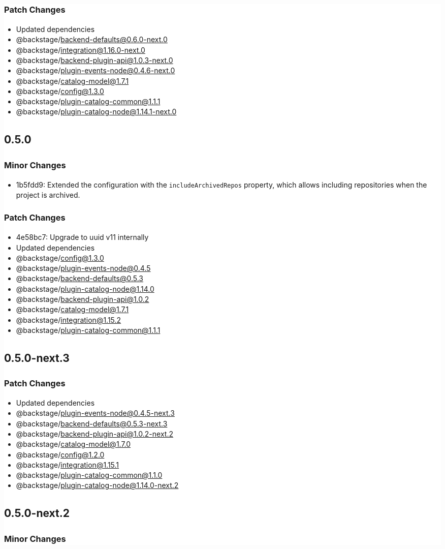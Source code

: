 ### Patch Changes

- Updated dependencies
 - @backstage/backend-defaults@0.6.0-next.0
 - @backstage/integration@1.16.0-next.0
 - @backstage/backend-plugin-api@1.0.3-next.0
 - @backstage/plugin-events-node@0.4.6-next.0
 - @backstage/catalog-model@1.7.1
 - @backstage/config@1.3.0
 - @backstage/plugin-catalog-common@1.1.1
 - @backstage/plugin-catalog-node@1.14.1-next.0

## 0.5.0

### Minor Changes

- 1b5fdd9: Extended the configuration with the `includeArchivedRepos` property, which allows including repositories when the project is archived.

### Patch Changes

- 4e58bc7: Upgrade to uuid v11 internally
- Updated dependencies
 - @backstage/config@1.3.0
 - @backstage/plugin-events-node@0.4.5
 - @backstage/backend-defaults@0.5.3
 - @backstage/plugin-catalog-node@1.14.0
 - @backstage/backend-plugin-api@1.0.2
 - @backstage/catalog-model@1.7.1
 - @backstage/integration@1.15.2
 - @backstage/plugin-catalog-common@1.1.1

## 0.5.0-next.3

### Patch Changes

- Updated dependencies
 - @backstage/plugin-events-node@0.4.5-next.3
 - @backstage/backend-defaults@0.5.3-next.3
 - @backstage/backend-plugin-api@1.0.2-next.2
 - @backstage/catalog-model@1.7.0
 - @backstage/config@1.2.0
 - @backstage/integration@1.15.1
 - @backstage/plugin-catalog-common@1.1.0
 - @backstage/plugin-catalog-node@1.14.0-next.2

## 0.5.0-next.2

### Minor Changes
